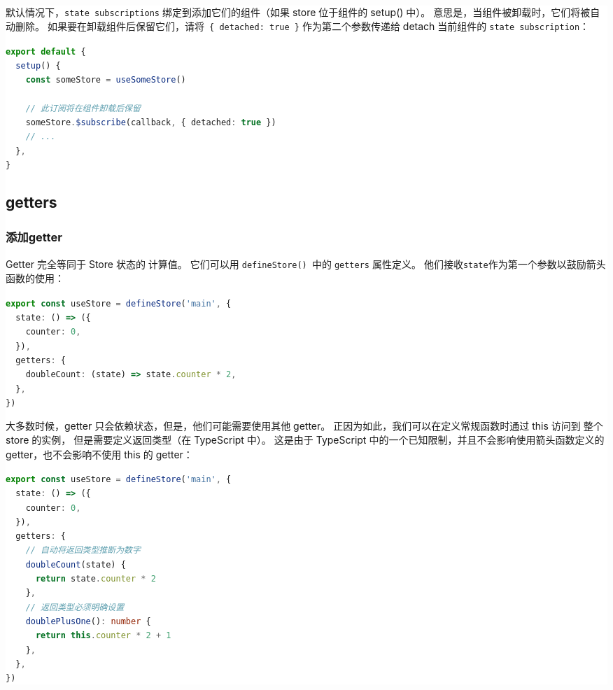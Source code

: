 默认情况下，`state subscriptions` 绑定到添加它们的组件（如果 store 位于组件的 setup() 中）。 意思是，当组件被卸载时，它们将被自动删除。 如果要在卸载组件后保留它们，请将` { detached: true }` 作为第二个参数传递给 detach 当前组件的 `state subscription`：

```typescript
export default {
  setup() {
    const someStore = useSomeStore()

    // 此订阅将在组件卸载后保留
    someStore.$subscribe(callback, { detached: true })
    // ...
  },
}
```



## getters
### 添加getter

Getter 完全等同于 Store 状态的 计算值。 它们可以用 `defineStore() `中的 `getters` 属性定义。 他们接收`state`作为第一个参数以鼓励箭头函数的使用：


```typescript
export const useStore = defineStore('main', {
  state: () => ({
    counter: 0,
  }),
  getters: {
    doubleCount: (state) => state.counter * 2,
  },
})
```

大多数时候，getter 只会依赖状态，但是，他们可能需要使用其他 getter。 正因为如此，我们可以在定义常规函数时通过 this 访问到 整个 store 的实例， 但是需要定义返回类型（在 TypeScript 中）。 这是由于 TypeScript 中的一个已知限制，并且不会影响使用箭头函数定义的 getter，也不会影响不使用 this 的 getter：


```typescript
export const useStore = defineStore('main', {
  state: () => ({
    counter: 0,
  }),
  getters: {
    // 自动将返回类型推断为数字
    doubleCount(state) {
      return state.counter * 2
    },
    // 返回类型必须明确设置
    doublePlusOne(): number {
      return this.counter * 2 + 1
    },
  },
})
```
